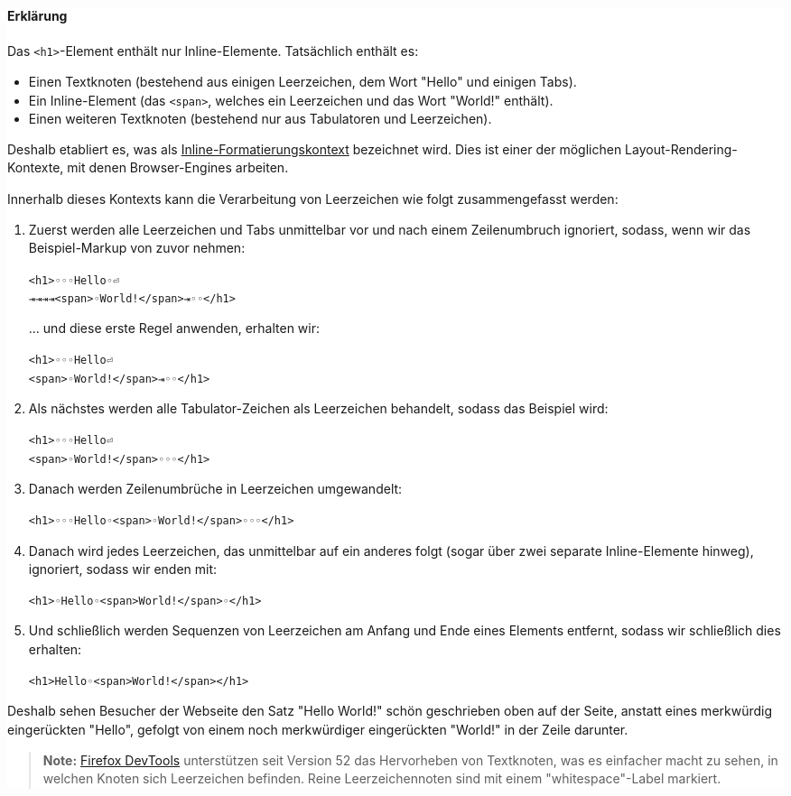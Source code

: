 #### Erklärung

Das `<h1>`-Element enthält nur Inline-Elemente. Tatsächlich enthält es:

- Einen Textknoten (bestehend aus einigen Leerzeichen, dem Wort "Hello" und einigen Tabs).
- Ein Inline-Element (das `<span>`, welches ein Leerzeichen und das Wort "World!" enthält).
- Einen weiteren Textknoten (bestehend nur aus Tabulatoren und Leerzeichen).

Deshalb etabliert es, was als [Inline-Formatierungskontext](/de/docs/Web/CSS/CSS_inline_layout/Inline_formatting_context) bezeichnet wird. Dies ist einer der möglichen Layout-Rendering-Kontexte, mit denen Browser-Engines arbeiten.

Innerhalb dieses Kontexts kann die Verarbeitung von Leerzeichen wie folgt zusammengefasst werden:

1. Zuerst werden alle Leerzeichen und Tabs unmittelbar vor und nach einem Zeilenumbruch ignoriert, sodass, wenn wir das Beispiel-Markup von zuvor nehmen:

   ```html-nolint
   <h1>◦◦◦Hello◦⏎
   ⇥⇥⇥⇥<span>◦World!</span>⇥◦◦</h1>
   ```

   ... und diese erste Regel anwenden, erhalten wir:

   ```html-nolint
   <h1>◦◦◦Hello⏎
   <span>◦World!</span>⇥◦◦</h1>
   ```

2. Als nächstes werden alle Tabulator-Zeichen als Leerzeichen behandelt, sodass das Beispiel wird:

   ```html-nolint
   <h1>◦◦◦Hello⏎
   <span>◦World!</span>◦◦◦</h1>
   ```

3. Danach werden Zeilenumbrüche in Leerzeichen umgewandelt:

   ```html-nolint
   <h1>◦◦◦Hello◦<span>◦World!</span>◦◦◦</h1>
   ```

4. Danach wird jedes Leerzeichen, das unmittelbar auf ein anderes folgt (sogar über zwei separate Inline-Elemente hinweg), ignoriert, sodass wir enden mit:

   ```html-nolint
   <h1>◦Hello◦<span>World!</span>◦</h1>
   ```

5. Und schließlich werden Sequenzen von Leerzeichen am Anfang und Ende eines Elements entfernt, sodass wir schließlich dies erhalten:

   ```html-nolint
   <h1>Hello◦<span>World!</span></h1>
   ```

Deshalb sehen Besucher der Webseite den Satz "Hello World!" schön geschrieben oben auf der Seite, anstatt eines merkwürdig eingerückten "Hello", gefolgt von einem noch merkwürdiger eingerückten "World!" in der Zeile darunter.

> **Note:** [Firefox DevTools](https://firefox-source-docs.mozilla.org/devtools-user/index.html) unterstützen seit Version 52 das Hervorheben von Textknoten, was es einfacher macht zu sehen, in welchen Knoten sich Leerzeichen befinden. Reine Leerzeichennoten sind mit einem "whitespace"-Label markiert.
